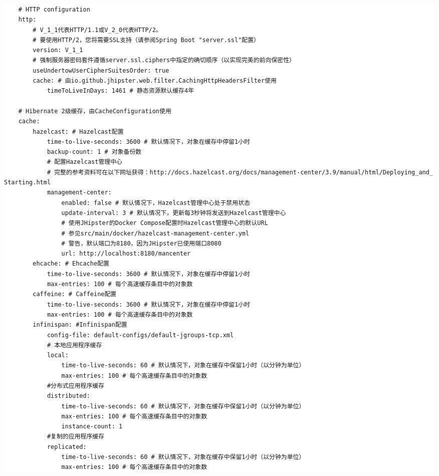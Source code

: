         # HTTP configuration
        http:
            # V_1_1代表HTTP/1.1或V_2_0代表HTTP/2。
            # 要使用HTTP/2，您将需要SSL支持（请参阅Spring Boot "server.ssl"配置）
            version: V_1_1
            # 强制服务器密码套件遵循server.ssl.ciphers中指定的确切顺序（以实现完美的前向保密性）
            useUndertowUserCipherSuitesOrder: true
            cache: # 由io.github.jhipster.web.filter.CachingHttpHeadersFilter使用
                timeToLiveInDays: 1461 # 静态资源默认缓存4年

        # Hibernate 2级缓存，由CacheConfiguration使用
        cache:
            hazelcast: # Hazelcast配置
                time-to-live-seconds: 3600 # 默认情况下，对象在缓存中停留1小时
                backup-count: 1 # 对象备份数
                # 配置Hazelcast管理中心
                # 完整的参考资料可在以下网址获得：http://docs.hazelcast.org/docs/management-center/3.9/manual/html/Deploying_and_Starting.html
                management-center:
                    enabled: false # 默认情况下，Hazelcast管理中心处于禁用状态
                    update-interval: 3 # 默认情况下，更新每3秒钟将发送到Hazelcast管理中心
                    # 使用JHipster的Docker Compose配置时Hazelcast管理中心的默认URL
                    # 参见src/main/docker/hazelcast-management-center.yml
                    # 警告，默认端口为8180，因为JHipster已使用端口8080
                    url: http://localhost:8180/mancenter
            ehcache: # Ehcache配置
                time-to-live-seconds: 3600 # 默认情况下，对象在缓存中停留1小时
                max-entries: 100 # 每个高速缓存条目中的对象数
            caffeine: # Caffeine配置
                time-to-live-seconds: 3600 # 默认情况下，对象在缓存中停留1小时
                max-entries: 100 # 每个高速缓存条目中的对象数   
            infinispan: #Infinispan配置
                config-file: default-configs/default-jgroups-tcp.xml
                # 本地应用程序缓存
                local:
                    time-to-live-seconds: 60 # 默认情况下，对象在缓存中保留1小时（以分钟为单位）
                    max-entries: 100 # 每个高速缓存条目中的对象数
                #分布式应用程序缓存
                distributed:
                    time-to-live-seconds: 60 # 默认情况下，对象在缓存中保留1小时（以分钟为单位）
                    max-entries: 100 # 每个高速缓存条目中的对象数
                    instance-count: 1
                #复制的应用程序缓存
                replicated:
                    time-to-live-seconds: 60 # 默认情况下，对象在缓存中保留1小时（以分钟为单位）
                    max-entries: 100 # 每个高速缓存条目中的对象数
